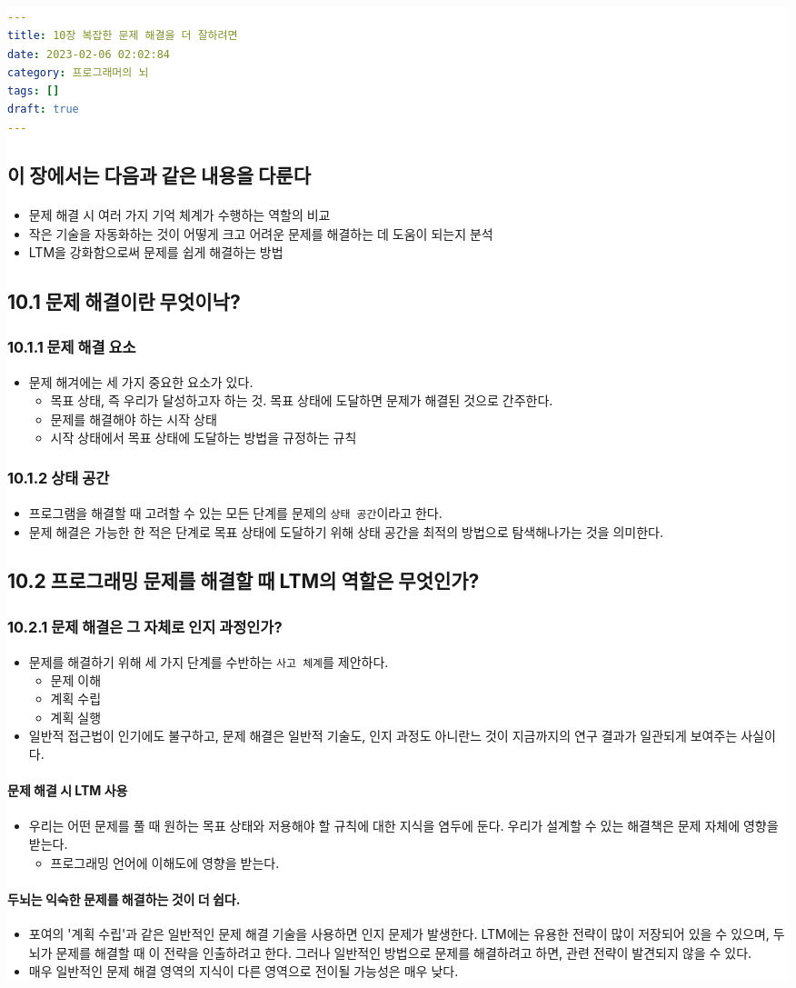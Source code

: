 ```yaml
---
title: 10장 복잡한 문제 해결을 더 잘하려면
date: 2023-02-06 02:02:84
category: 프로그래머의 뇌
tags: []
draft: true
---
```


## 이 장에서는 다음과 같은 내용을 다룬다

- 문제 해결 시 여러 가지 기억 체계가 수행하는 역할의 비교
- 작은 기술을 자동화하는 것이 어떻게 크고 어려운 문제를 해결하는 데 도움이 되는지 분석
- LTM을 강화함으로써 문제를 쉽게 해결하는 방법

## 10.1 문제 해결이란 무엇이낙?

### 10.1.1 문제 해결 요소

- 문제 해겨에는 세 가지 중요한 요소가 있다.
  - 목표 상태, 즉 우리가 달성하고자 하는 것. 목표 상태에 도달하면 문제가 해결된 것으로 간주한다.
  - 문제를 해결해야 하는 시작 상태
  - 시작 상태에서 목표 상태에 도달하는 방법을 규정하는 규칙

### 10.1.2 상태 공간

- 프로그램을 해결할 때 고려할 수 있는 모든 단계를 문제의 `상태 공간`이라고 한다.
- 문제 해결은 가능한 한 적은 단계로 목표 상태에 도달하기 위해 상태 공간을 최적의 방법으로 탐색해나가는 것을 의미한다.

## 10.2 프로그래밍 문제를 해결할 때 LTM의 역할은 무엇인가?

### 10.2.1 문제 해결은 그 자체로 인지 과정인가?

- 문제를 해결하기 위해 세 가지 단계를 수반하는 `사고 체계`를 제안하다.
  - 문제 이해
  - 계획 수립
  - 계획 실행
- 일반적 접근법이 인기에도 불구하고, 문제 해결은 일반적 기술도, 인지 과정도 아니란느 것이 지금까지의 연구 결과가 일관되게 보여주는 사실이다.

#### 문제 해결 시 LTM 사용

- 우리는 어떤 문제를 풀 때 원하는 목표 상태와 저용해야 할 규칙에 대한 지식을 염두에 둔다. 우리가 설계할 수 있는 해결책은 문제 자체에 영향을 받는다.
  - 프로그래밍 언어에 이해도에 영향을 받는다.

#### 두뇌는 익숙한 문제를 해결하는 것이 더 쉽다.

- 포여의 '계획 수립'과 같은 일반적인 문제 해결 기술을 사용하면 인지 문제가 발생한다. LTM에는 유용한 전략이 많이 저장되어 있을 수 있으며, 두뇌가 문제를 해결할 때 이 전략을 인출하려고 한다. 그러나 일반적인 방법으로 문제를 해결하려고 하면, 관련 전략이 발견되지 않을 수 있다.
- 매우 일반적인 문제 해결 영역의 지식이 다른 영역으로 전이될 가능성은 매우 낮다.
